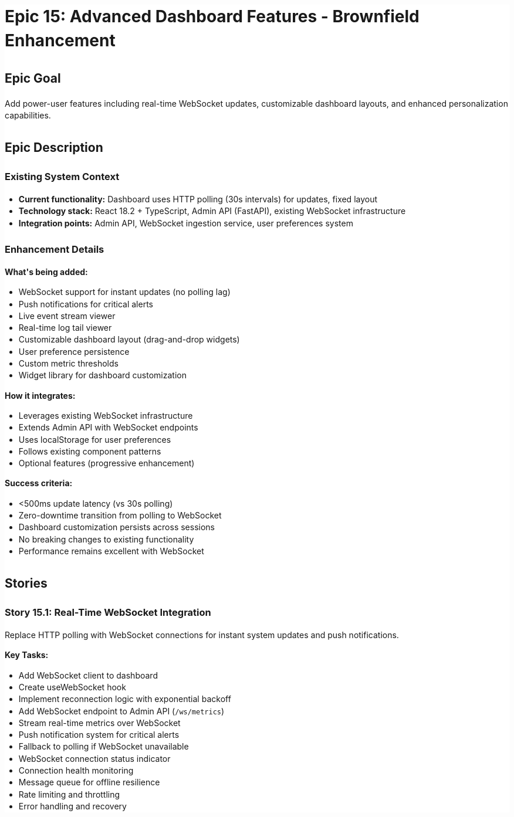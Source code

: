 # Epic 15: Advanced Dashboard Features - Brownfield Enhancement

## Epic Goal

Add power-user features including real-time WebSocket updates, customizable dashboard layouts, and enhanced personalization capabilities.

## Epic Description

### Existing System Context

- **Current functionality:** Dashboard uses HTTP polling (30s intervals) for updates, fixed layout
- **Technology stack:** React 18.2 + TypeScript, Admin API (FastAPI), existing WebSocket infrastructure
- **Integration points:** Admin API, WebSocket ingestion service, user preferences system

### Enhancement Details

**What's being added:**
- WebSocket support for instant updates (no polling lag)
- Push notifications for critical alerts
- Live event stream viewer
- Real-time log tail viewer
- Customizable dashboard layout (drag-and-drop widgets)
- User preference persistence
- Custom metric thresholds
- Widget library for dashboard customization

**How it integrates:**
- Leverages existing WebSocket infrastructure
- Extends Admin API with WebSocket endpoints
- Uses localStorage for user preferences
- Follows existing component patterns
- Optional features (progressive enhancement)

**Success criteria:**
- <500ms update latency (vs 30s polling)
- Zero-downtime transition from polling to WebSocket
- Dashboard customization persists across sessions
- No breaking changes to existing functionality
- Performance remains excellent with WebSocket

## Stories

### Story 15.1: Real-Time WebSocket Integration
Replace HTTP polling with WebSocket connections for instant system updates and push notifications.

**Key Tasks:**
- Add WebSocket client to dashboard
- Create useWebSocket hook
- Implement reconnection logic with exponential backoff
- Add WebSocket endpoint to Admin API (`/ws/metrics`)
- Stream real-time metrics over WebSocket
- Push notification system for critical alerts
- Fallback to polling if WebSocket unavailable
- WebSocket connection status indicator
- Connection health monitoring
- Message queue for offline resilience
- Rate limiting and throttling
- Error handling and recovery
